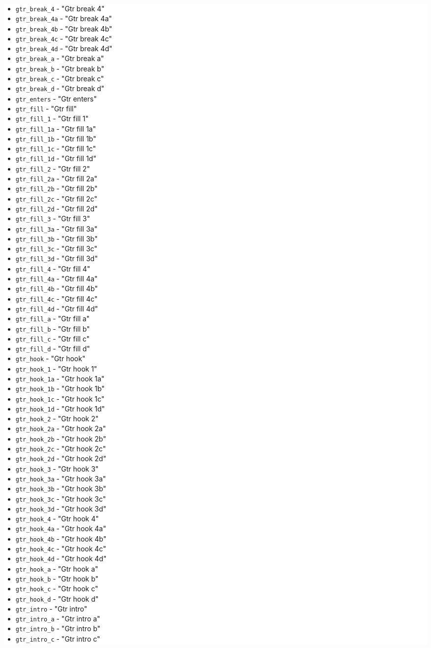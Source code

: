 - `gtr_break_4` - "Gtr break 4"
- `gtr_break_4a` - "Gtr break 4a"
- `gtr_break_4b` - "Gtr break 4b"
- `gtr_break_4c` - "Gtr break 4c"
- `gtr_break_4d` - "Gtr break 4d"
- `gtr_break_a` - "Gtr break a"
- `gtr_break_b` - "Gtr break b"
- `gtr_break_c` - "Gtr break c"
- `gtr_break_d` - "Gtr break d"
- `gtr_enters` - "Gtr enters"
- `gtr_fill` - "Gtr fill"
- `gtr_fill_1` - "Gtr fill 1"
- `gtr_fill_1a` - "Gtr fill 1a"
- `gtr_fill_1b` - "Gtr fill 1b"
- `gtr_fill_1c` - "Gtr fill 1c"
- `gtr_fill_1d` - "Gtr fill 1d"
- `gtr_fill_2` - "Gtr fill 2"
- `gtr_fill_2a` - "Gtr fill 2a"
- `gtr_fill_2b` - "Gtr fill 2b"
- `gtr_fill_2c` - "Gtr fill 2c"
- `gtr_fill_2d` - "Gtr fill 2d"
- `gtr_fill_3` - "Gtr fill 3"
- `gtr_fill_3a` - "Gtr fill 3a"
- `gtr_fill_3b` - "Gtr fill 3b"
- `gtr_fill_3c` - "Gtr fill 3c"
- `gtr_fill_3d` - "Gtr fill 3d"
- `gtr_fill_4` - "Gtr fill 4"
- `gtr_fill_4a` - "Gtr fill 4a"
- `gtr_fill_4b` - "Gtr fill 4b"
- `gtr_fill_4c` - "Gtr fill 4c"
- `gtr_fill_4d` - "Gtr fill 4d"
- `gtr_fill_a` - "Gtr fill a"
- `gtr_fill_b` - "Gtr fill b"
- `gtr_fill_c` - "Gtr fill c"
- `gtr_fill_d` - "Gtr fill d"
- `gtr_hook` - "Gtr hook"
- `gtr_hook_1` - "Gtr hook 1"
- `gtr_hook_1a` - "Gtr hook 1a"
- `gtr_hook_1b` - "Gtr hook 1b"
- `gtr_hook_1c` - "Gtr hook 1c"
- `gtr_hook_1d` - "Gtr hook 1d"
- `gtr_hook_2` - "Gtr hook 2"
- `gtr_hook_2a` - "Gtr hook 2a"
- `gtr_hook_2b` - "Gtr hook 2b"
- `gtr_hook_2c` - "Gtr hook 2c"
- `gtr_hook_2d` - "Gtr hook 2d"
- `gtr_hook_3` - "Gtr hook 3"
- `gtr_hook_3a` - "Gtr hook 3a"
- `gtr_hook_3b` - "Gtr hook 3b"
- `gtr_hook_3c` - "Gtr hook 3c"
- `gtr_hook_3d` - "Gtr hook 3d"
- `gtr_hook_4` - "Gtr hook 4"
- `gtr_hook_4a` - "Gtr hook 4a"
- `gtr_hook_4b` - "Gtr hook 4b"
- `gtr_hook_4c` - "Gtr hook 4c"
- `gtr_hook_4d` - "Gtr hook 4d"
- `gtr_hook_a` - "Gtr hook a"
- `gtr_hook_b` - "Gtr hook b"
- `gtr_hook_c` - "Gtr hook c"
- `gtr_hook_d` - "Gtr hook d"
- `gtr_intro` - "Gtr intro"
- `gtr_intro_a` - "Gtr intro a"
- `gtr_intro_b` - "Gtr intro b"
- `gtr_intro_c` - "Gtr intro c"